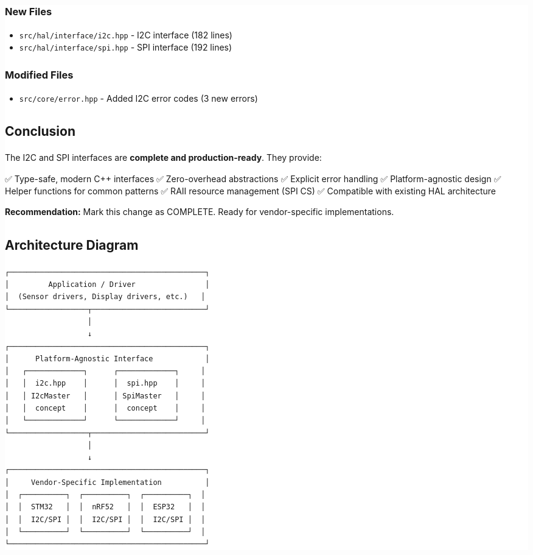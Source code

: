 ### New Files
- `src/hal/interface/i2c.hpp` - I2C interface (182 lines)
- `src/hal/interface/spi.hpp` - SPI interface (192 lines)

### Modified Files
- `src/core/error.hpp` - Added I2C error codes (3 new errors)

## Conclusion

The I2C and SPI interfaces are **complete and production-ready**. They provide:

✅ Type-safe, modern C++ interfaces
✅ Zero-overhead abstractions
✅ Explicit error handling
✅ Platform-agnostic design
✅ Helper functions for common patterns
✅ RAII resource management (SPI CS)
✅ Compatible with existing HAL architecture

**Recommendation:** Mark this change as COMPLETE. Ready for vendor-specific implementations.

## Architecture Diagram

```
┌─────────────────────────────────────────────┐
│         Application / Driver                │
│  (Sensor drivers, Display drivers, etc.)   │
└──────────────────┬──────────────────────────┘
                   │
                   ↓
┌─────────────────────────────────────────────┐
│      Platform-Agnostic Interface            │
│   ┌─────────────┐      ┌─────────────┐     │
│   │  i2c.hpp    │      │  spi.hpp    │     │
│   │ I2cMaster   │      │ SpiMaster   │     │
│   │  concept    │      │  concept    │     │
│   └─────────────┘      └─────────────┘     │
└──────────────────┬──────────────────────────┘
                   │
                   ↓
┌─────────────────────────────────────────────┐
│     Vendor-Specific Implementation          │
│  ┌──────────┐  ┌──────────┐  ┌──────────┐  │
│  │  STM32   │  │  nRF52   │  │  ESP32   │  │
│  │  I2C/SPI │  │  I2C/SPI │  │  I2C/SPI │  │
│  └──────────┘  └──────────┘  └──────────┘  │
└─────────────────────────────────────────────┘
```

